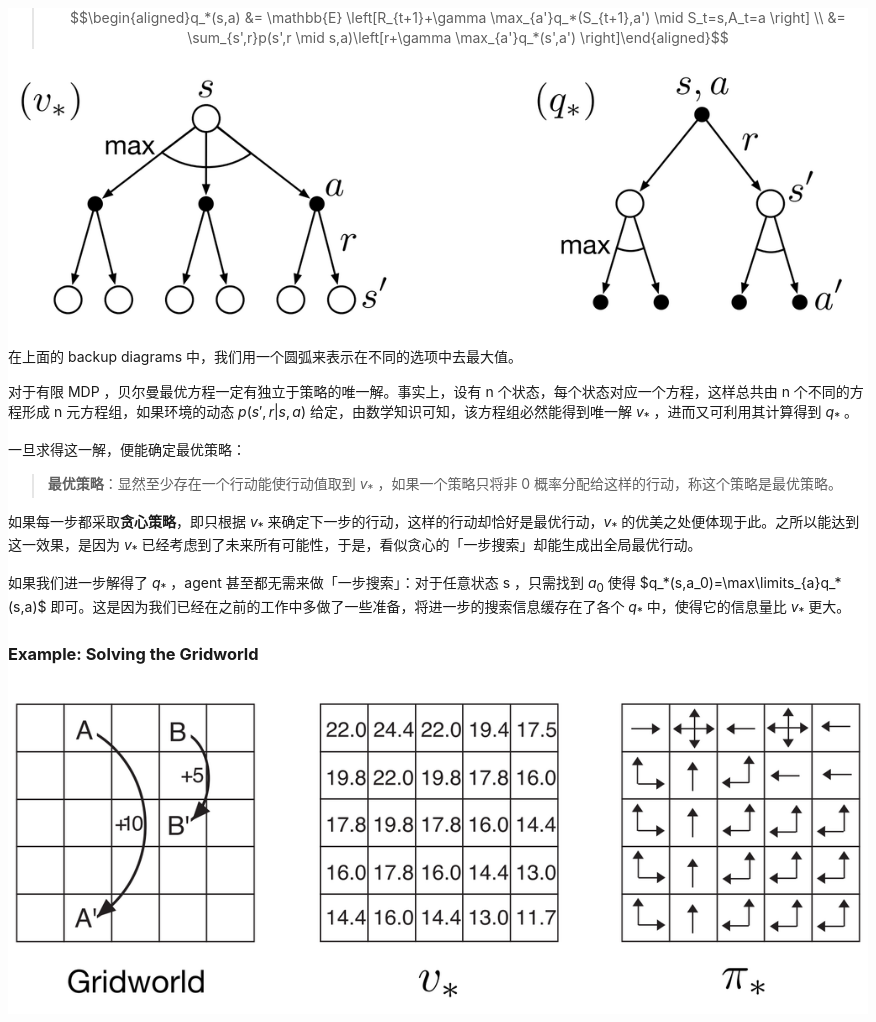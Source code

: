 > $$\begin{aligned}q_*(s,a) &= \mathbb{E} \left[R_{t+1}+\gamma \max_{a'}q_*(S_{t+1},a') \mid S_t=s,A_t=a \right] \\ &= \sum_{s',r}p(s',r \mid s,a)\left[r+\gamma \max_{a'}q_*(s',a') \right]\end{aligned}$$

![opt-diag](imgs/RLAI_3/opt-diag.png)



在上面的 backup diagrams 中，我们用一个圆弧来表示在不同的选项中去最大值。

对于有限 MDP ，贝尔曼最优方程一定有独立于策略的唯一解。事实上，设有 n 个状态，每个状态对应一个方程，这样总共由 n 个不同的方程形成 n 元方程组，如果环境的动态 $p(s',r|s,a)$ 给定，由数学知识可知，该方程组必然能得到唯一解 $v_*$ ，进而又可利用其计算得到 $q_*$ 。

一旦求得这一解，便能确定最优策略：

>  **最优策略**：显然至少存在一个行动能使行动值取到 $v_*$ ，如果一个策略只将非 0 概率分配给这样的行动，称这个策略是最优策略。

如果每一步都采取**贪心策略**，即只根据 $v_*$ 来确定下一步的行动，这样的行动却恰好是最优行动，$v_*$ 的优美之处便体现于此。之所以能达到这一效果，是因为 $v_*$ 已经考虑到了未来所有可能性，于是，看似贪心的「一步搜索」却能生成出全局最优行动。

如果我们进一步解得了 $q_*$ ，agent 甚至都无需来做「一步搜索」：对于任意状态 s ，只需找到 $a_0$ 使得 $q_*(s,a_0)=\max\limits_{a}q_*(s,a)$ 即可。这是因为我们已经在之前的工作中多做了一些准备，将进一步的搜索信息缓存在了各个 $q_*$ 中，使得它的信息量比 $v_*$ 更大。

### Example: Solving the Gridworld

![grid-world](imgs/RLAI_3/grid-world_solve.png)
